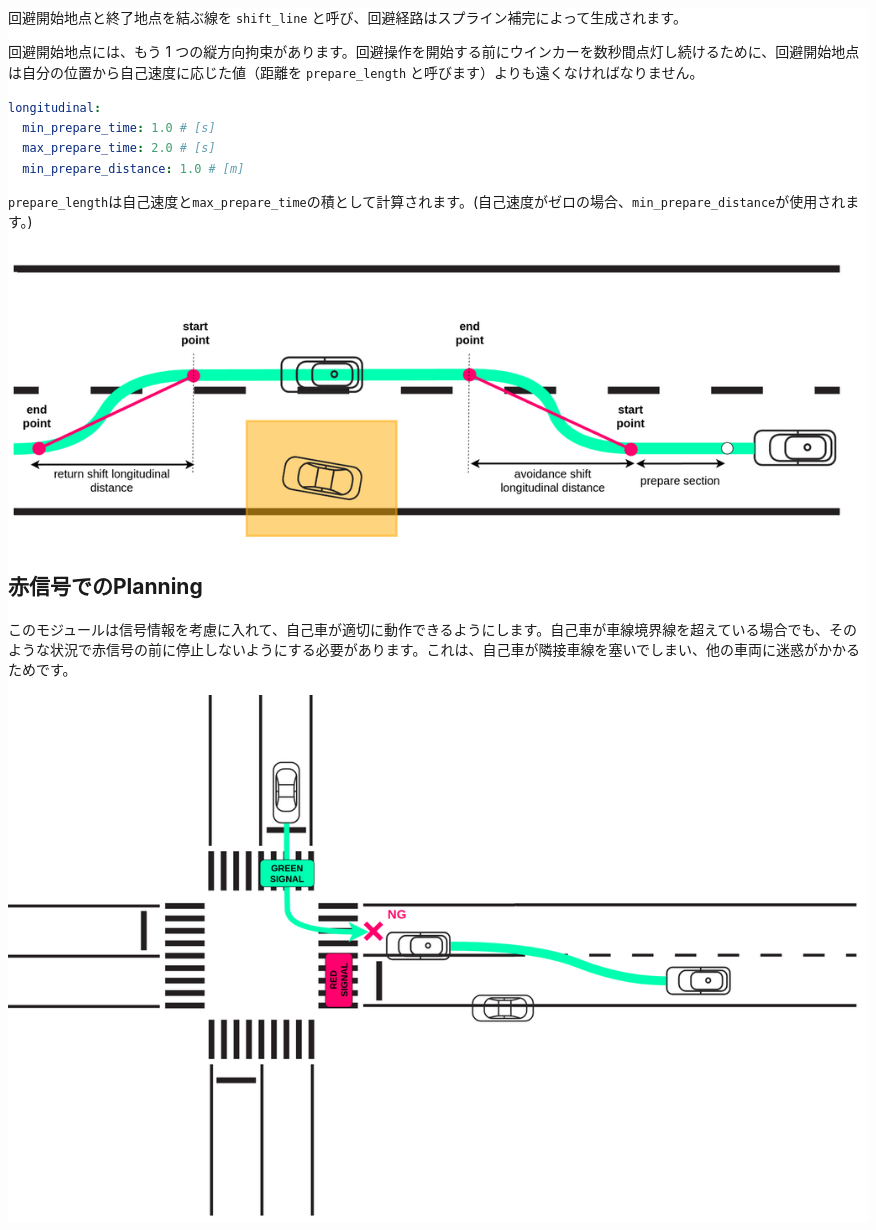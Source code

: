回避開始地点と終了地点を結ぶ線を `shift_line` と呼び、回避経路はスプライン補完によって生成されます。

回避開始地点には、もう 1 つの縦方向拘束があります。回避操作を開始する前にウインカーを数秒間点灯し続けるために、回避開始地点は自分の位置から自己速度に応じた値（距離を `prepare_length` と呼びます）よりも遠くなければなりません。

```yaml
longitudinal:
  min_prepare_time: 1.0 # [s]
  max_prepare_time: 2.0 # [s]
  min_prepare_distance: 1.0 # [m]
```

`prepare_length`は自己速度と`max_prepare_time`の積として計算されます。(自己速度がゼロの場合、`min_prepare_distance`が使用されます。)

![fig](./images/path_generation/shift_line.png)

## 赤信号でのPlanning

このモジュールは信号情報を考慮に入れて、自己車が適切に動作できるようにします。自己車が車線境界線を超えている場合でも、そのような状況で赤信号の前に停止しないようにする必要があります。これは、自己車が隣接車線を塞いでしまい、他の車両に迷惑がかかるためです。

![fig](./images/traffic_light/traffic_light.png)
